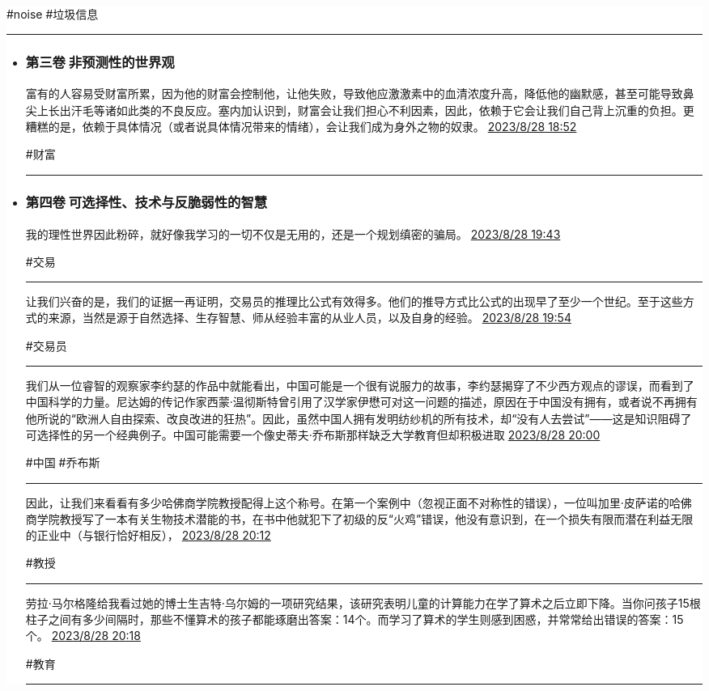   #noise #垃圾信息
  
  --------------------
- ### 第三卷 非预测性的世界观
  
  富有的人容易受财富所累，因为他的财富会控制他，让他失败，导致他应激激素中的血清浓度升高，降低他的幽默感，甚至可能导致鼻尖上长出汗毛等诸如此类的不良反应。塞内加认识到，财富会让我们担心不利因素，因此，依赖于它会让我们自己背上沉重的负担。更糟糕的是，依赖于具体情况（或者说具体情况带来的情绪），会让我们成为身外之物的奴隶。
  [2023/8/28 18:52](calibre://view-book/_hex_-43616c696272655fe4b9a6e5ba93/279/mobi?open_at=epubcfi%28/4/2/4/46%5bfilepos393474%5d/44/1%3a122%29)
  
  #财富
  
  --------------------
- ### 第四卷 可选择性、技术与反脆弱性的智慧
  
  我的理性世界因此粉碎，就好像我学习的一切不仅是无用的，还是一个规划缜密的骗局。
  [2023/8/28 19:43](calibre://view-book/_hex_-43616c696272655fe4b9a6e5ba93/279/mobi?open_at=epubcfi%28/4/2/4/58%5bfilepos510890%5d/66/1%3a0%29)
  
  #交易
  
  --------------------
  
  让我们兴奋的是，我们的证据一再证明，交易员的推理比公式有效得多。他们的推导方式比公式的出现早了至少一个世纪。至于这些方式的来源，当然是源于自然选择、生存智慧、师从经验丰富的从业人员，以及自身的经验。
  [2023/8/28 19:54](calibre://view-book/_hex_-43616c696272655fe4b9a6e5ba93/279/mobi?open_at=epubcfi%28/4/2/4/60%5bfilepos548592%5d/24/1%3a115%29)
  
  #交易员
  
  --------------------
  
  我们从一位睿智的观察家李约瑟的作品中就能看出，中国可能是一个很有说服力的故事，李约瑟揭穿了不少西方观点的谬误，而看到了中国科学的力量。尼达姆的传记作家西蒙·温彻斯特曾引用了汉学家伊懋可对这一问题的描述，原因在于中国没有拥有，或者说不再拥有他所说的“欧洲人自由探索、改良改进的狂热”。因此，虽然中国人拥有发明纺纱机的所有技术，却“没有人去尝试”——这是知识阻碍了可选择性的另一个经典例子。中国可能需要一个像史蒂夫·乔布斯那样缺乏大学教育但却积极进取
  [2023/8/28 20:00](calibre://view-book/_hex_-43616c696272655fe4b9a6e5ba93/279/mobi?open_at=epubcfi%28/4/2/4/60%5bfilepos548592%5d/76/1%3a0%29)
  
  #中国 #乔布斯
  
  --------------------
  
  因此，让我们来看看有多少哈佛商学院教授配得上这个称号。在第一个案例中（忽视正面不对称性的错误），一位叫加里·皮萨诺的哈佛商学院教授写了一本有关生物技术潜能的书，在书中他就犯下了初级的反“火鸡”错误，他没有意识到，在一个损失有限而潜在利益无限的正业中（与银行恰好相反），
  [2023/8/28 20:12](calibre://view-book/_hex_-43616c696272655fe4b9a6e5ba93/279/mobi?open_at=epubcfi%28/4/2/4/60%5bfilepos548592%5d/180/1%3a0%29)
  
  #教授
  
  --------------------
  
  劳拉·马尔格隆给我看过她的博士生吉特·乌尔姆的一项研究结果，该研究表明儿童的计算能力在学了算术之后立即下降。当你问孩子15根柱子之间有多少间隔时，那些不懂算术的孩子都能琢磨出答案：14个。而学习了算术的学生则感到困惑，并常常给出错误的答案：15个。
  [2023/8/28 20:18](calibre://view-book/_hex_-43616c696272655fe4b9a6e5ba93/279/mobi?open_at=epubcfi%28/4/2/4/62%5bfilepos610883%5d/14/1%3a229%29)
  
  #教育
  
  --------------------
  